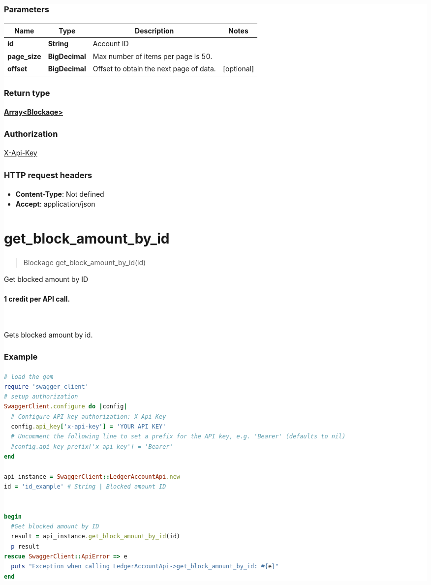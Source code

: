 ### Parameters

Name | Type | Description  | Notes
------------- | ------------- | ------------- | -------------
 **id** | **String**| Account ID | 
 **page_size** | **BigDecimal**| Max number of items per page is 50. | 
 **offset** | **BigDecimal**| Offset to obtain the next page of data. | [optional] 

### Return type

[**Array&lt;Blockage&gt;**](Blockage.md)

### Authorization

[X-Api-Key](../README.md#X-Api-Key)

### HTTP request headers

 - **Content-Type**: Not defined
 - **Accept**: application/json



# **get_block_amount_by_id**
> Blockage get_block_amount_by_id(id)

Get blocked amount by ID

<h4>1 credit per API call.</h4><br/><p>Gets blocked amount by id.</p>

### Example
```ruby
# load the gem
require 'swagger_client'
# setup authorization
SwaggerClient.configure do |config|
  # Configure API key authorization: X-Api-Key
  config.api_key['x-api-key'] = 'YOUR API KEY'
  # Uncomment the following line to set a prefix for the API key, e.g. 'Bearer' (defaults to nil)
  #config.api_key_prefix['x-api-key'] = 'Bearer'
end

api_instance = SwaggerClient::LedgerAccountApi.new
id = 'id_example' # String | Blocked amount ID


begin
  #Get blocked amount by ID
  result = api_instance.get_block_amount_by_id(id)
  p result
rescue SwaggerClient::ApiError => e
  puts "Exception when calling LedgerAccountApi->get_block_amount_by_id: #{e}"
end
```
